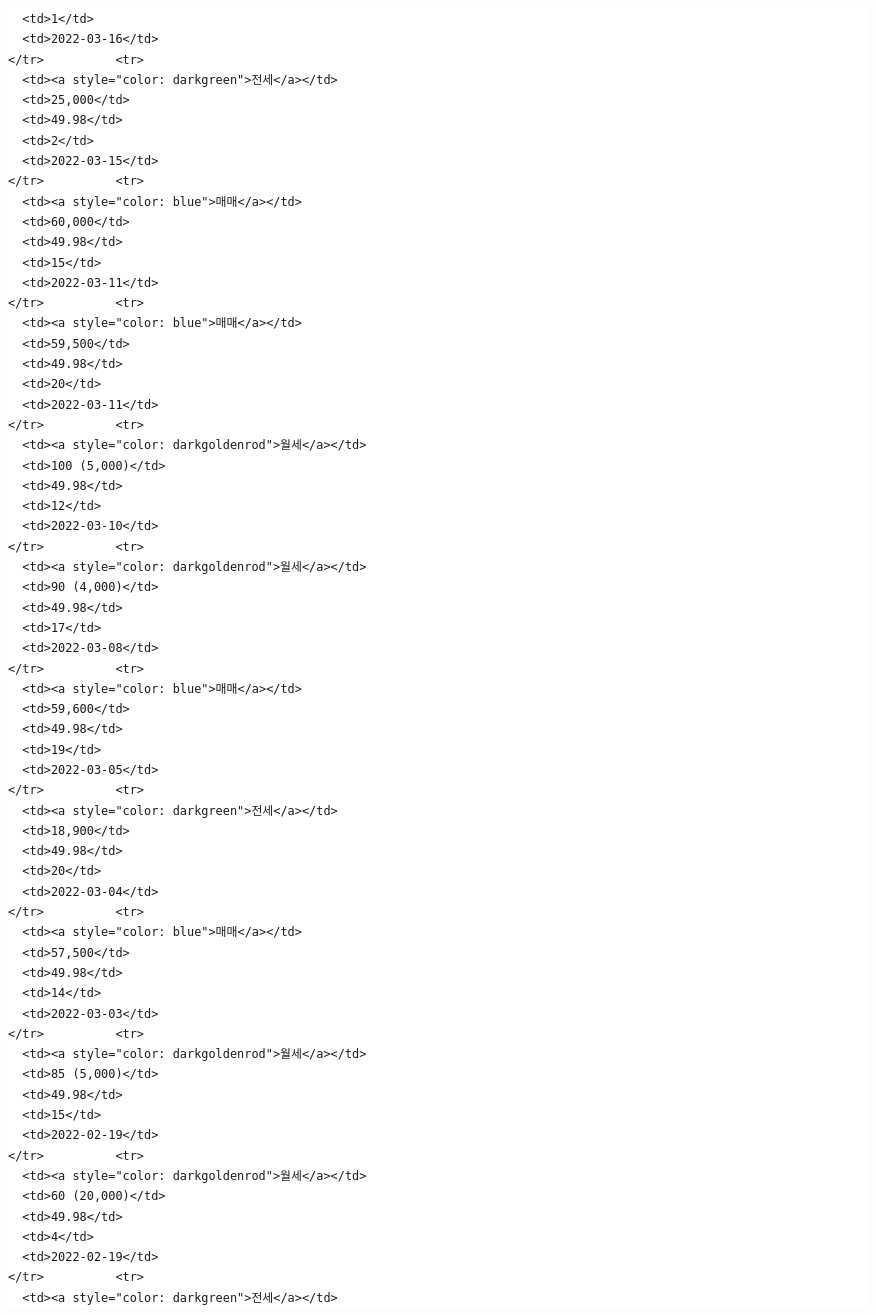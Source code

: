       <td>1</td>
      <td>2022-03-16</td>
    </tr>          <tr>
      <td><a style="color: darkgreen">전세</a></td>
      <td>25,000</td>
      <td>49.98</td>
      <td>2</td>
      <td>2022-03-15</td>
    </tr>          <tr>
      <td><a style="color: blue">매매</a></td>
      <td>60,000</td>
      <td>49.98</td>
      <td>15</td>
      <td>2022-03-11</td>
    </tr>          <tr>
      <td><a style="color: blue">매매</a></td>
      <td>59,500</td>
      <td>49.98</td>
      <td>20</td>
      <td>2022-03-11</td>
    </tr>          <tr>
      <td><a style="color: darkgoldenrod">월세</a></td>
      <td>100 (5,000)</td>
      <td>49.98</td>
      <td>12</td>
      <td>2022-03-10</td>
    </tr>          <tr>
      <td><a style="color: darkgoldenrod">월세</a></td>
      <td>90 (4,000)</td>
      <td>49.98</td>
      <td>17</td>
      <td>2022-03-08</td>
    </tr>          <tr>
      <td><a style="color: blue">매매</a></td>
      <td>59,600</td>
      <td>49.98</td>
      <td>19</td>
      <td>2022-03-05</td>
    </tr>          <tr>
      <td><a style="color: darkgreen">전세</a></td>
      <td>18,900</td>
      <td>49.98</td>
      <td>20</td>
      <td>2022-03-04</td>
    </tr>          <tr>
      <td><a style="color: blue">매매</a></td>
      <td>57,500</td>
      <td>49.98</td>
      <td>14</td>
      <td>2022-03-03</td>
    </tr>          <tr>
      <td><a style="color: darkgoldenrod">월세</a></td>
      <td>85 (5,000)</td>
      <td>49.98</td>
      <td>15</td>
      <td>2022-02-19</td>
    </tr>          <tr>
      <td><a style="color: darkgoldenrod">월세</a></td>
      <td>60 (20,000)</td>
      <td>49.98</td>
      <td>4</td>
      <td>2022-02-19</td>
    </tr>          <tr>
      <td><a style="color: darkgreen">전세</a></td>